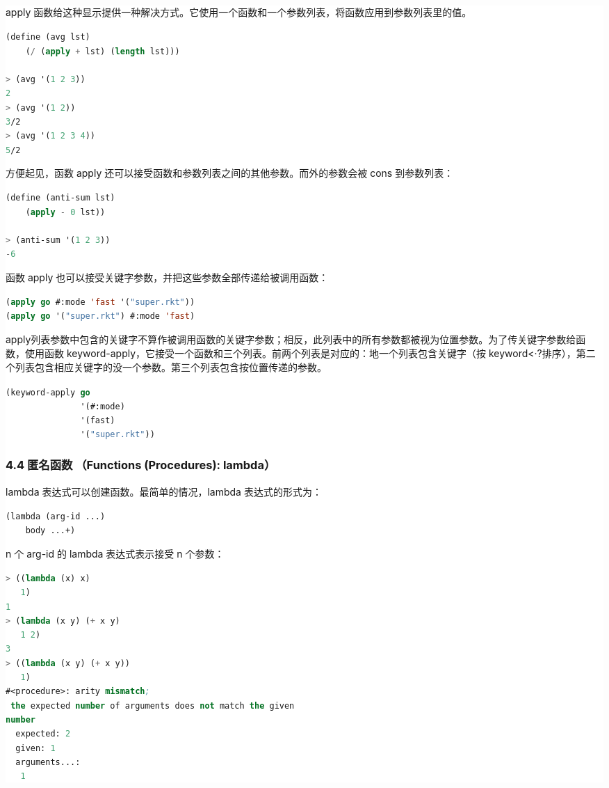 apply 函数给这种显示提供一种解决方式。它使用一个函数和一个参数列表，将函数应用到参数列表里的值。

```lisp
(define (avg lst)
    (/ (apply + lst) (length lst)))

> (avg '(1 2 3))
2
> (avg '(1 2))
3/2
> (avg '(1 2 3 4))
5/2
```

方便起见，函数 apply 还可以接受函数和参数列表之间的其他参数。而外的参数会被 cons 到参数列表：

```lisp
(define (anti-sum lst)
    (apply - 0 lst))

> (anti-sum '(1 2 3))
-6
```

函数 apply 也可以接受关键字参数，并把这些参数全部传递给被调用函数：

```lisp
(apply go #:mode 'fast '("super.rkt"))
(apply go '("super.rkt") #:mode 'fast)
```

apply列表参数中包含的关键字不算作被调用函数的关键字参数；相反，此列表中的所有参数都被视为位置参数。为了传关键字参数给函数，使用函数 keyword-apply，它接受一个函数和三个列表。前两个列表是对应的：地一个列表包含关键字（按 keyword<·?排序），第二个列表包含相应关键字的没一个参数。第三个列表包含按位置传递的参数。

```lisp
(keyword-apply go
               '(#:mode)
               '(fast)
               '("super.rkt"))
```

### 4.4 匿名函数 （Functions (Procedures): lambda）

lambda 表达式可以创建函数。最简单的情况，lambda 表达式的形式为：

```
(lambda (arg-id ...)
    body ...+)
```

n 个 arg-id 的 lambda 表达式表示接受 n 个参数：

```lisp
> ((lambda (x) x)
   1)
1
> (lambda (x y) (+ x y)
   1 2)
3
> ((lambda (x y) (+ x y))
   1)
#<procedure>: arity mismatch;
 the expected number of arguments does not match the given
number
  expected: 2
  given: 1
  arguments...:
   1
```

